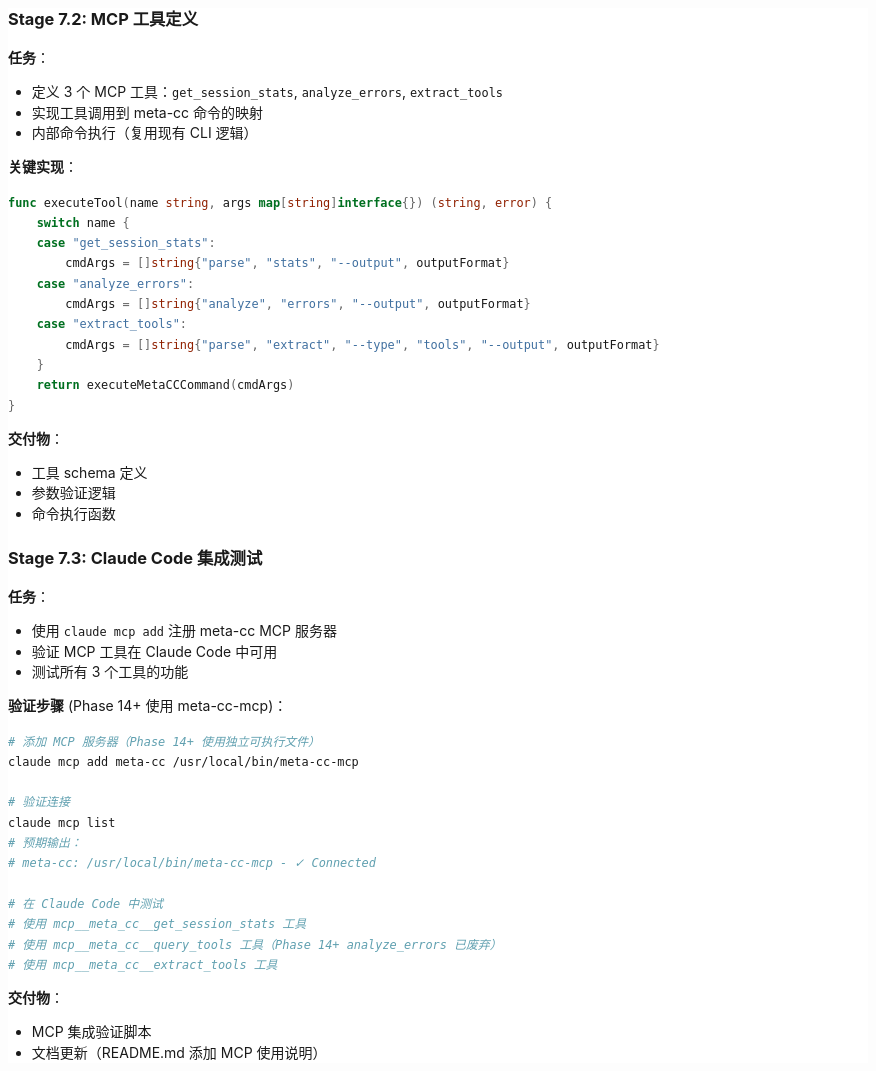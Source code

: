 ### Stage 7.2: MCP 工具定义

**任务**：
- 定义 3 个 MCP 工具：`get_session_stats`, `analyze_errors`, `extract_tools`
- 实现工具调用到 meta-cc 命令的映射
- 内部命令执行（复用现有 CLI 逻辑）

**关键实现**：
```go
func executeTool(name string, args map[string]interface{}) (string, error) {
    switch name {
    case "get_session_stats":
        cmdArgs = []string{"parse", "stats", "--output", outputFormat}
    case "analyze_errors":
        cmdArgs = []string{"analyze", "errors", "--output", outputFormat}
    case "extract_tools":
        cmdArgs = []string{"parse", "extract", "--type", "tools", "--output", outputFormat}
    }
    return executeMetaCCCommand(cmdArgs)
}
```

**交付物**：
- 工具 schema 定义
- 参数验证逻辑
- 命令执行函数

### Stage 7.3: Claude Code 集成测试

**任务**：
- 使用 `claude mcp add` 注册 meta-cc MCP 服务器
- 验证 MCP 工具在 Claude Code 中可用
- 测试所有 3 个工具的功能

**验证步骤** (Phase 14+ 使用 meta-cc-mcp)：
```bash
# 添加 MCP 服务器（Phase 14+ 使用独立可执行文件）
claude mcp add meta-cc /usr/local/bin/meta-cc-mcp

# 验证连接
claude mcp list
# 预期输出：
# meta-cc: /usr/local/bin/meta-cc-mcp - ✓ Connected

# 在 Claude Code 中测试
# 使用 mcp__meta_cc__get_session_stats 工具
# 使用 mcp__meta_cc__query_tools 工具（Phase 14+ analyze_errors 已废弃）
# 使用 mcp__meta_cc__extract_tools 工具
```

**交付物**：
- MCP 集成验证脚本
- 文档更新（README.md 添加 MCP 使用说明）
